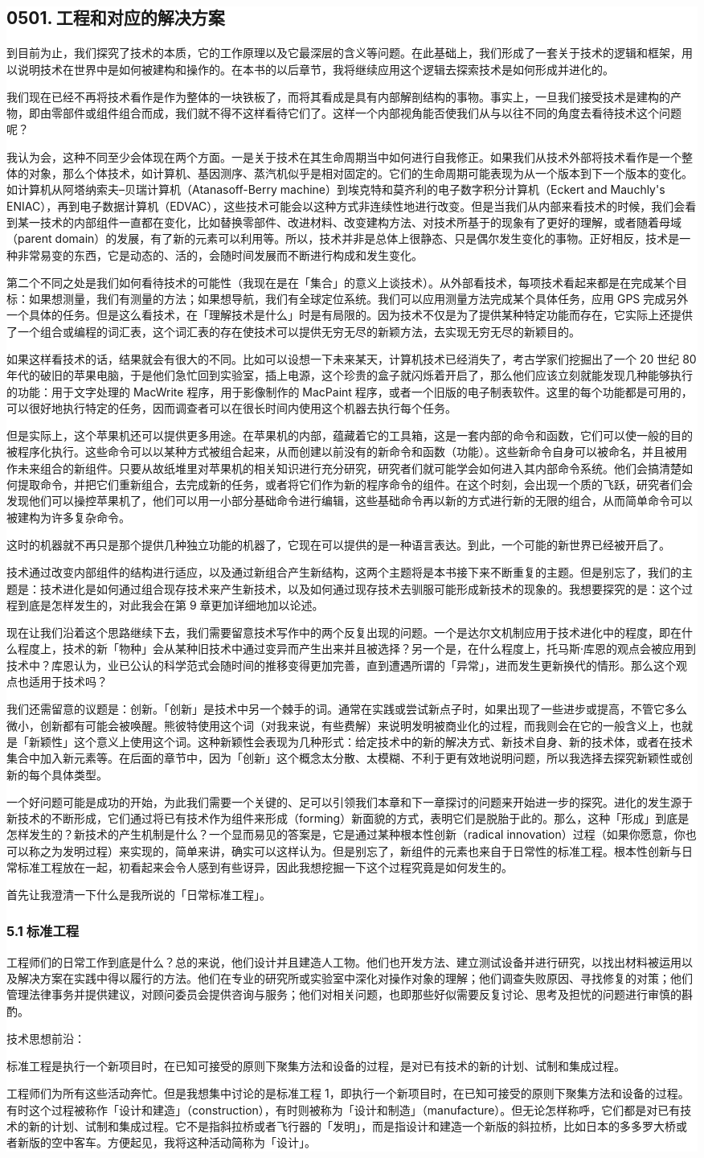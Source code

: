 ## 0501. 工程和对应的解决方案

到目前为止，我们探究了技术的本质，它的工作原理以及它最深层的含义等问题。在此基础上，我们形成了一套关于技术的逻辑和框架，用以说明技术在世界中是如何被建构和操作的。在本书的以后章节，我将继续应用这个逻辑去探索技术是如何形成并进化的。

我们现在已经不再将技术看作是作为整体的一块铁板了，而将其看成是具有内部解剖结构的事物。事实上，一旦我们接受技术是建构的产物，即由零部件或组件组合而成，我们就不得不这样看待它们了。这样一个内部视角能否使我们从与以往不同的角度去看待技术这个问题呢？

我认为会，这种不同至少会体现在两个方面。一是关于技术在其生命周期当中如何进行自我修正。如果我们从技术外部将技术看作是一个整体的对象，那么个体技术，如计算机、基因测序、蒸汽机似乎是相对固定的。它们的生命周期可能表现为从一个版本到下一个版本的变化。如计算机从阿塔纳索夫–贝瑞计算机（Atanasoff-Berry machine）到埃克特和莫齐利的电子数字积分计算机（Eckert and Mauchly's ENIAC），再到电子数据计算机（EDVAC），这些技术可能会以这种方式非连续性地进行改变。但是当我们从内部来看技术的时候，我们会看到某一技术的内部组件一直都在变化，比如替换零部件、改进材料、改变建构方法、对技术所基于的现象有了更好的理解，或者随着母域（parent domain）的发展，有了新的元素可以利用等。所以，技术并非是总体上很静态、只是偶尔发生变化的事物。正好相反，技术是一种非常易变的东西，它是动态的、活的，会随时间发展而不断进行构成和发生变化。

第二个不同之处是我们如何看待技术的可能性（我现在是在「集合」的意义上谈技术）。从外部看技术，每项技术看起来都是在完成某个目标：如果想测量，我们有测量的方法；如果想导航，我们有全球定位系统。我们可以应用测量方法完成某个具体任务，应用 GPS 完成另外一个具体的任务。但是这么看技术，在「理解技术是什么」时是有局限的。因为技术不仅是为了提供某种特定功能而存在，它实际上还提供了一个组合或编程的词汇表，这个词汇表的存在使技术可以提供无穷无尽的新颖方法，去实现无穷无尽的新颖目的。

如果这样看技术的话，结果就会有很大的不同。比如可以设想一下未来某天，计算机技术已经消失了，考古学家们挖掘出了一个 20 世纪 80 年代的破旧的苹果电脑，于是他们急忙回到实验室，插上电源，这个珍贵的盒子就闪烁着开启了，那么他们应该立刻就能发现几种能够执行的功能：用于文字处理的 MacWrite 程序，用于影像制作的 MacPaint 程序，或者一个旧版的电子制表软件。这里的每个功能都是可用的，可以很好地执行特定的任务，因而调查者可以在很长时间内使用这个机器去执行每个任务。

但是实际上，这个苹果机还可以提供更多用途。在苹果机的内部，蕴藏着它的工具箱，这是一套内部的命令和函数，它们可以使一般的目的被程序化执行。这些命令可以以某种方式被组合起来，从而创建以前没有的新命令和函数（功能）。这些新命令自身可以被命名，并且被用作未来组合的新组件。只要从故纸堆里对苹果机的相关知识进行充分研究，研究者们就可能学会如何进入其内部命令系统。他们会搞清楚如何提取命令，并把它们重新组合，去完成新的任务，或者将它们作为新的程序命令的组件。在这个时刻，会出现一个质的飞跃，研究者们会发现他们可以操控苹果机了，他们可以用一小部分基础命令进行编辑，这些基础命令再以新的方式进行新的无限的组合，从而简单命令可以被建构为许多复杂命令。

这时的机器就不再只是那个提供几种独立功能的机器了，它现在可以提供的是一种语言表达。到此，一个可能的新世界已经被开启了。

技术通过改变内部组件的结构进行适应，以及通过新组合产生新结构，这两个主题将是本书接下来不断重复的主题。但是别忘了，我们的主题是：技术进化是如何通过组合现存技术来产生新技术，以及如何通过现存技术去驯服可能形成新技术的现象的。我想要探究的是：这个过程到底是怎样发生的，对此我会在第 9 章更加详细地加以论述。

现在让我们沿着这个思路继续下去，我们需要留意技术写作中的两个反复出现的问题。一个是达尔文机制应用于技术进化中的程度，即在什么程度上，技术的新「物种」会从某种旧技术中通过变异而产生出来并且被选择？另一个是，在什么程度上，托马斯·库恩的观点会被应用到技术中？库恩认为，业已公认的科学范式会随时间的推移变得更加完善，直到遭遇所谓的「异常」，进而发生更新换代的情形。那么这个观点也适用于技术吗？

我们还需留意的议题是：创新。「创新」是技术中另一个棘手的词。通常在实践或尝试新点子时，如果出现了一些进步或提高，不管它多么微小，创新都有可能会被唤醒。熊彼特使用这个词（对我来说，有些费解）来说明发明被商业化的过程，而我则会在它的一般含义上，也就是「新颖性」这个意义上使用这个词。这种新颖性会表现为几种形式：给定技术中的新的解决方式、新技术自身、新的技术体，或者在技术集合中加入新元素等。在后面的章节中，因为「创新」这个概念太分散、太模糊、不利于更有效地说明问题，所以我选择去探究新颖性或创新的每个具体类型。

一个好问题可能是成功的开始，为此我们需要一个关键的、足可以引领我们本章和下一章探讨的问题来开始进一步的探究。进化的发生源于新技术的不断形成，它们通过将已有技术作为组件来形成（forming）新面貌的方式，表明它们是脱胎于此的。那么，这种「形成」到底是怎样发生的？新技术的产生机制是什么？一个显而易见的答案是，它是通过某种根本性创新（radical innovation）过程（如果你愿意，你也可以称之为发明过程）来实现的，简单来讲，确实可以这样认为。但是别忘了，新组件的元素也来自于日常性的标准工程。根本性创新与日常标准工程放在一起，初看起来会令人感到有些讶异，因此我想挖掘一下这个过程究竟是如何发生的。

首先让我澄清一下什么是我所说的「日常标准工程」。

### 5.1 标准工程

工程师们的日常工作到底是什么？总的来说，他们设计并且建造人工物。他们也开发方法、建立测试设备并进行研究，以找出材料被运用以及解决方案在实践中得以履行的方法。他们在专业的研究所或实验室中深化对操作对象的理解；他们调查失败原因、寻找修复的对策；他们管理法律事务并提供建议，对顾问委员会提供咨询与服务；他们对相关问题，也即那些好似需要反复讨论、思考及担忧的问题进行审慎的斟酌。

技术思想前沿：

标准工程是执行一个新项目时，在已知可接受的原则下聚集方法和设备的过程，是对已有技术的新的计划、试制和集成过程。

工程师们为所有这些活动奔忙。但是我想集中讨论的是标准工程 1，即执行一个新项目时，在已知可接受的原则下聚集方法和设备的过程。有时这个过程被称作「设计和建造」（construction），有时则被称为「设计和制造」（manufacture）。但无论怎样称呼，它们都是对已有技术的新的计划、试制和集成过程。它不是指斜拉桥或者飞行器的「发明」，而是指设计和建造一个新版的斜拉桥，比如日本的多多罗大桥或者新版的空中客车。方便起见，我将这种活动简称为「设计」。
